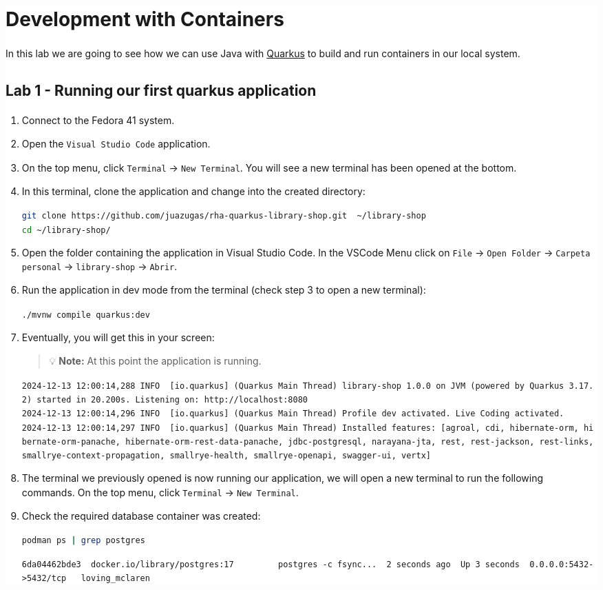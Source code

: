 # Development with Containers

In this lab we are going to see how we can use Java with [Quarkus](https://quarkus.io/) to build and run containers in our local system.

## Lab 1 - Running our first quarkus application

1. Connect to the Fedora 41 system.

2. Open the `Visual Studio Code` application.

3. On the top menu, click `Terminal` -> `New Terminal`. You will see a new terminal has been opened at the bottom.

4. In this terminal, clone the application and change into the created directory:

    ~~~sh
    git clone https://github.com/juazugas/rha-quarkus-library-shop.git  ~/library-shop
    cd ~/library-shop/
    ~~~

5. Open the folder containing the application in Visual Studio Code. In the VSCode Menu click on `File` -> `Open Folder` -> `Carpeta personal` -> `library-shop` -> `Abrir`.

6. Run the application in dev mode from the terminal (check step 3 to open a new terminal):

    ~~~sh
    ./mvnw compile quarkus:dev
    ~~~

7. Eventually, you will get this in your screen:

    > :bulb: **Note:** At this point the application is running.

    ~~~console
    2024-12-13 12:00:14,288 INFO  [io.quarkus] (Quarkus Main Thread) library-shop 1.0.0 on JVM (powered by Quarkus 3.17.2) started in 20.200s. Listening on: http://localhost:8080
    2024-12-13 12:00:14,296 INFO  [io.quarkus] (Quarkus Main Thread) Profile dev activated. Live Coding activated.
    2024-12-13 12:00:14,297 INFO  [io.quarkus] (Quarkus Main Thread) Installed features: [agroal, cdi, hibernate-orm, hibernate-orm-panache, hibernate-orm-rest-data-panache, jdbc-postgresql, narayana-jta, rest, rest-jackson, rest-links, smallrye-context-propagation, smallrye-health, smallrye-openapi, swagger-ui, vertx]
    ~~~

8. The terminal we previously opened is now running our application, we will open a new terminal to run the following commands. On the top menu, click `Terminal` -> `New Terminal`.

9. Check the required database container was created:

    ~~~sh
    podman ps | grep postgres
    ~~~

    ~~~output
    6da04462bde3  docker.io/library/postgres:17         postgres -c fsync...  2 seconds ago  Up 3 seconds  0.0.0.0:5432->5432/tcp   loving_mclaren
    ~~~
